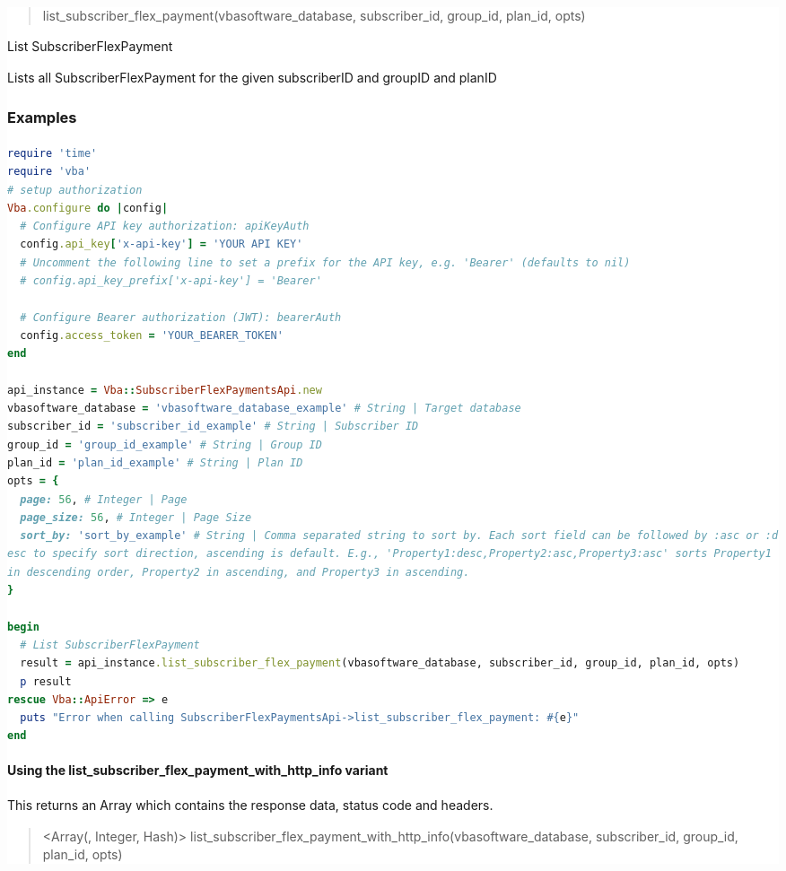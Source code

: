 > <SubscriberFlexPaymentListVBAResponse> list_subscriber_flex_payment(vbasoftware_database, subscriber_id, group_id, plan_id, opts)

List SubscriberFlexPayment

Lists all SubscriberFlexPayment for the given subscriberID and groupID and planID

### Examples

```ruby
require 'time'
require 'vba'
# setup authorization
Vba.configure do |config|
  # Configure API key authorization: apiKeyAuth
  config.api_key['x-api-key'] = 'YOUR API KEY'
  # Uncomment the following line to set a prefix for the API key, e.g. 'Bearer' (defaults to nil)
  # config.api_key_prefix['x-api-key'] = 'Bearer'

  # Configure Bearer authorization (JWT): bearerAuth
  config.access_token = 'YOUR_BEARER_TOKEN'
end

api_instance = Vba::SubscriberFlexPaymentsApi.new
vbasoftware_database = 'vbasoftware_database_example' # String | Target database
subscriber_id = 'subscriber_id_example' # String | Subscriber ID
group_id = 'group_id_example' # String | Group ID
plan_id = 'plan_id_example' # String | Plan ID
opts = {
  page: 56, # Integer | Page
  page_size: 56, # Integer | Page Size
  sort_by: 'sort_by_example' # String | Comma separated string to sort by. Each sort field can be followed by :asc or :desc to specify sort direction, ascending is default. E.g., 'Property1:desc,Property2:asc,Property3:asc' sorts Property1 in descending order, Property2 in ascending, and Property3 in ascending.
}

begin
  # List SubscriberFlexPayment
  result = api_instance.list_subscriber_flex_payment(vbasoftware_database, subscriber_id, group_id, plan_id, opts)
  p result
rescue Vba::ApiError => e
  puts "Error when calling SubscriberFlexPaymentsApi->list_subscriber_flex_payment: #{e}"
end
```

#### Using the list_subscriber_flex_payment_with_http_info variant

This returns an Array which contains the response data, status code and headers.

> <Array(<SubscriberFlexPaymentListVBAResponse>, Integer, Hash)> list_subscriber_flex_payment_with_http_info(vbasoftware_database, subscriber_id, group_id, plan_id, opts)
